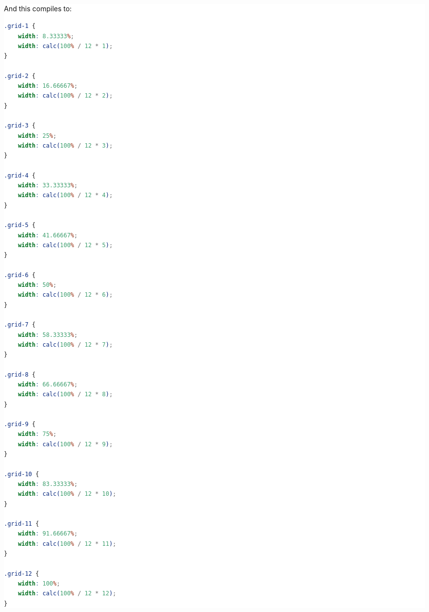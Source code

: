 And this compiles to:

```css
.grid-1 {
    width: 8.33333%;
    width: calc(100% / 12 * 1);
}

.grid-2 {
    width: 16.66667%;
    width: calc(100% / 12 * 2);
}

.grid-3 {
    width: 25%;
    width: calc(100% / 12 * 3);
}

.grid-4 {
    width: 33.33333%;
    width: calc(100% / 12 * 4);
}

.grid-5 {
    width: 41.66667%;
    width: calc(100% / 12 * 5);
}

.grid-6 {
    width: 50%;
    width: calc(100% / 12 * 6);
}

.grid-7 {
    width: 58.33333%;
    width: calc(100% / 12 * 7);
}

.grid-8 {
    width: 66.66667%;
    width: calc(100% / 12 * 8);
}

.grid-9 {
    width: 75%;
    width: calc(100% / 12 * 9);
}

.grid-10 {
    width: 83.33333%;
    width: calc(100% / 12 * 10);
}

.grid-11 {
    width: 91.66667%;
    width: calc(100% / 12 * 11);
}

.grid-12 {
    width: 100%;
    width: calc(100% / 12 * 12);
}
```
